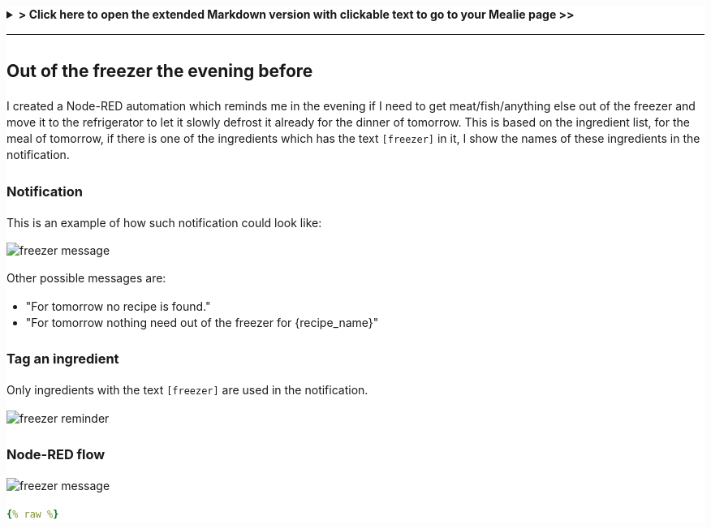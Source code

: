 <details><summary><b>> Click here to open the extended Markdown version with clickable text to go to your Mealie page >></b></summary></details>

---

## Out of the freezer the evening before

I created a Node-RED automation which reminds me in the evening if I need to get meat/fish/anything else out of the freezer and move it to the refrigerator to let it slowly defrost it already for the dinner of tomorrow.
This is based on the ingredient list, for the meal of tomorrow, if there is one of the ingredients which has the text `[freezer]` in it, I show the names of these ingredients in the notification.

### Notification

This is an example of how such notification could look like:

<img src="images_mealie/mealie_freezer_message.jpg" alt="freezer message" width="400px">

Other possible messages are:
* "For tomorrow no recipe is found."
* "For tomorrow nothing need out of the freezer for {recipe_name}"

### Tag an ingredient

Only ingredients with the text `[freezer]` are used in the notification.

<img src="images_mealie/mealie_freezer_mark.png" alt="freezer reminder" width="400px">

### Node-RED flow

<img src="images_mealie/mealie_freezer_node-red.png" alt="freezer message" width="100%">

```yaml
{% raw %}
```